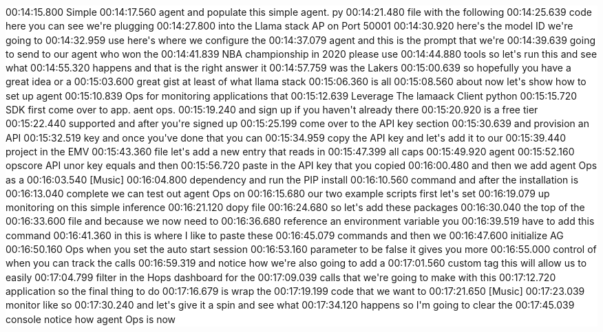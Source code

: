 00:14:15.800 Simple
00:14:17.560 agent and populate this simple agent. py
00:14:21.480 file with the following
00:14:25.639 code here you can see we're plugging
00:14:27.800 into the Llama stack AP on Port 50001
00:14:30.920 here's the model ID we're going to
00:14:32.959 use here's where we configure the
00:14:37.079 agent and this is the prompt that we're
00:14:39.639 going to send to our agent who won the
00:14:41.839 NBA championship in 2020 please use
00:14:44.880 tools so let's run this and see what
00:14:55.320 happens and that is the right answer it
00:14:57.759 was the Lakers
00:15:00.639 so hopefully you have a great idea or a
00:15:03.600 great gist at least of what llama stack
00:15:06.360 is all
00:15:08.560 about now let's show how to set up agent
00:15:10.839 Ops for monitoring applications that
00:15:12.639 Leverage The lamaack Client python
00:15:15.720 SDK first come over to app. aent ops.
00:15:19.240 and sign up if you haven't already there
00:15:20.920 is a free tier
00:15:22.440 supported and after you're signed up
00:15:25.199 come over to the API key section
00:15:30.639 and provision an API
00:15:32.519 key and once you've done that you can
00:15:34.959 copy the API key and let's add it to our
00:15:39.440 project in the EMV
00:15:43.360 file let's add a new entry that reads in
00:15:47.399 all caps
00:15:49.920 agent
00:15:52.160 opscore API unor key equals and then
00:15:56.720 paste in the API key that you copied
00:16:00.480 and then we add agent Ops as a
00:16:03.540 [Music]
00:16:04.800 dependency and run the PIP install
00:16:10.560 command and after the installation is
00:16:13.040 complete we can test out agent Ops on
00:16:15.680 our two example scripts first let's set
00:16:19.079 up monitoring on this simple inference
00:16:21.120 dopy file
00:16:24.680 so let's add these packages
00:16:30.040 the top of the
00:16:33.600 file and because we now need to
00:16:36.680 reference an environment variable you
00:16:39.519 have to add this command
00:16:41.360 in this is where I like to paste these
00:16:45.079 commands and then we
00:16:47.600 initialize AG
00:16:50.160 Ops when you set the auto start session
00:16:53.160 parameter to be false it gives you more
00:16:55.000 control of when you can track the calls
00:16:59.319 and notice how we're also going to add a
00:17:01.560 custom tag this will allow us to easily
00:17:04.799 filter in the Hops dashboard for the
00:17:09.039 calls that we're going to make with this
00:17:12.720 application so the final thing to do
00:17:16.679 is wrap the
00:17:19.199 code that we want to
00:17:21.650 [Music]
00:17:23.039 monitor like so
00:17:30.240 and let's give it a spin and see what
00:17:34.120 happens so I'm going to clear the
00:17:45.039 console notice how agent Ops is now